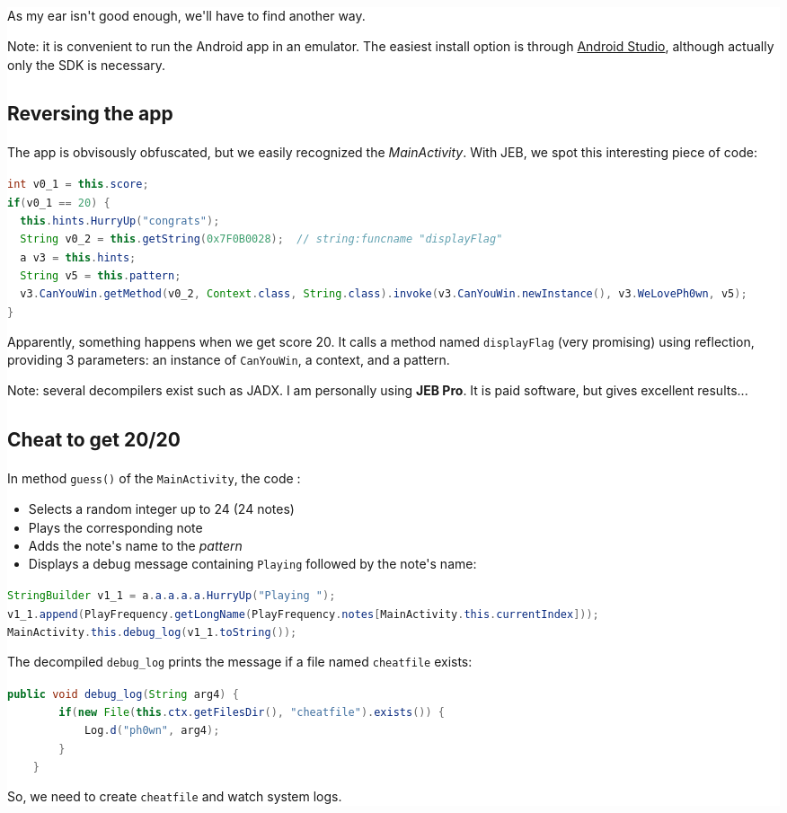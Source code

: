As my ear isn't good enough, we'll have to find another way.

Note: it is convenient to run the Android app in an emulator. The easiest install option is through [Android Studio](https://developer.android.com/studio), although actually only the SDK is necessary.

## Reversing the app

The app is obvisously obfuscated, but we easily recognized the *MainActivity*.
With JEB, we spot this interesting piece of code:

```java
int v0_1 = this.score;
if(v0_1 == 20) {
  this.hints.HurryUp("congrats");
  String v0_2 = this.getString(0x7F0B0028);  // string:funcname "displayFlag"
  a v3 = this.hints;
  String v5 = this.pattern;
  v3.CanYouWin.getMethod(v0_2, Context.class, String.class).invoke(v3.CanYouWin.newInstance(), v3.WeLovePh0wn, v5);
}
```

Apparently, something happens when we get score 20. It calls a method named `displayFlag` (very promising) using reflection, providing 3 parameters: an instance of `CanYouWin`, a context, and a pattern.

Note: several decompilers exist such as JADX. I am personally using **JEB Pro**. It is paid software, but gives excellent results...

## Cheat to get 20/20

In method `guess()` of the `MainActivity`, the code :

- Selects a random integer up to 24 (24 notes)
- Plays the corresponding note
- Adds the note's name to the *pattern*
- Displays a debug message containing `Playing` followed by the note's name:

```java
StringBuilder v1_1 = a.a.a.a.a.HurryUp("Playing ");
v1_1.append(PlayFrequency.getLongName(PlayFrequency.notes[MainActivity.this.currentIndex]));
MainActivity.this.debug_log(v1_1.toString());
```

The decompiled `debug_log` prints the message if a file named `cheatfile` exists:

```java
public void debug_log(String arg4) {
        if(new File(this.ctx.getFilesDir(), "cheatfile").exists()) {
            Log.d("ph0wn", arg4);
        }
    }
```

So, we need to create `cheatfile` and watch system logs.
